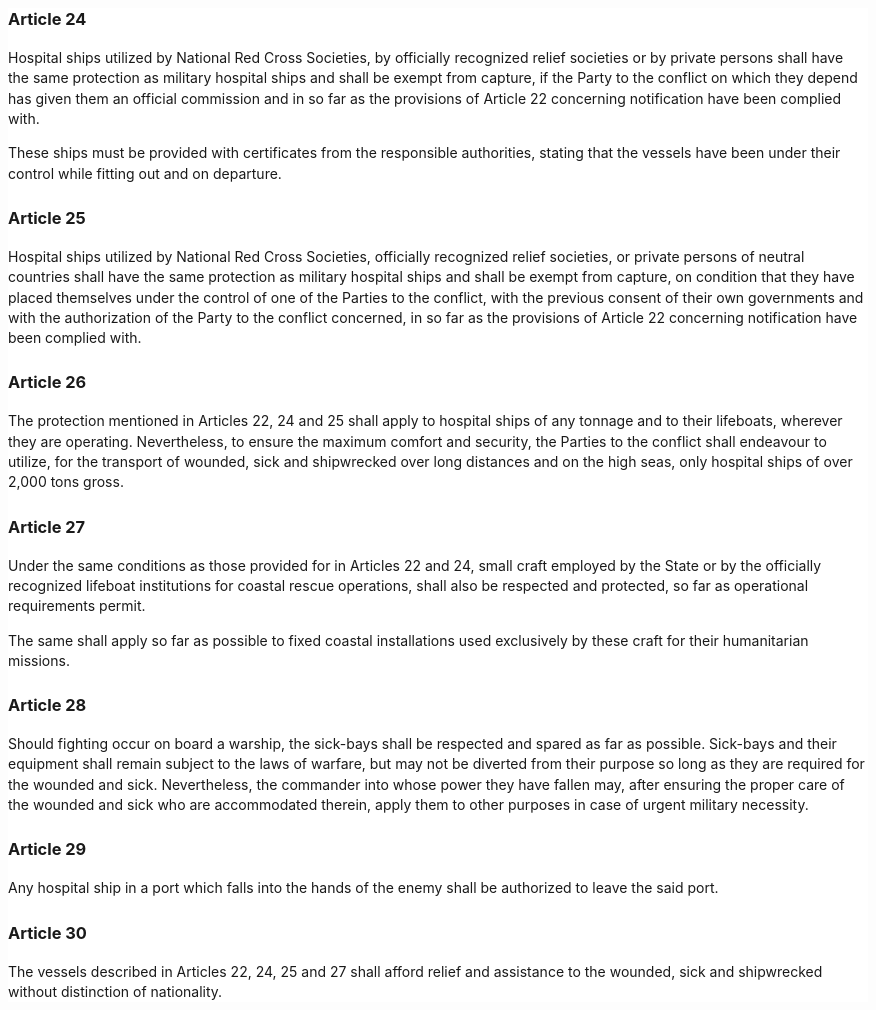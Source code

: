 ### Article 24

Hospital ships utilized by National Red Cross Societies, by officially recognized relief societies or by private persons shall have the same protection as military hospital ships and shall be exempt from capture, if the Party to the conflict on which they depend has given them an official commission and in so far as the provisions of Article 22 concerning notification have been complied with.

These ships must be provided with certificates from the responsible authorities, stating that the vessels have been under their control while fitting out and on departure.

### Article 25

Hospital ships utilized by National Red Cross Societies, officially recognized relief societies, or private persons of neutral countries shall have the same protection as military hospital ships and shall be exempt from capture, on condition that they have placed themselves under the control of one of the Parties to the conflict, with the previous consent of their own governments and with the authorization of the Party to the conflict concerned, in so far as the provisions of Article 22 concerning notification have been complied with.

### Article 26

The protection mentioned in Articles 22, 24 and 25 shall apply to hospital ships of any tonnage and to their lifeboats, wherever they are operating. Nevertheless, to ensure the maximum comfort and security, the Parties to the conflict shall endeavour to utilize, for the transport of wounded, sick and shipwrecked over long distances and on the high seas, only hospital ships of over 2,000 tons gross.

### Article 27

Under the same conditions as those provided for in Articles 22 and 24, small craft employed by the State or by the officially recognized lifeboat institutions for coastal rescue operations, shall also be respected and protected, so far as operational requirements permit.

The same shall apply so far as possible to fixed coastal installations used exclusively by these craft for their humanitarian missions.

### Article 28

Should fighting occur on board a warship, the sick-bays shall be respected and spared as far as possible. Sick-bays and their equipment shall remain subject to the laws of warfare, but may not be diverted from their purpose so long as they are required for the wounded and sick. Nevertheless, the commander into whose power they have fallen may, after ensuring the proper care of the wounded and sick who are accommodated therein, apply them to other purposes in case of urgent military necessity.

### Article 29

Any hospital ship in a port which falls into the hands of the enemy shall be authorized to leave the said port.

### Article 30

The vessels described in Articles 22, 24, 25 and 27 shall afford relief and assistance to the wounded, sick and shipwrecked without distinction of nationality.
